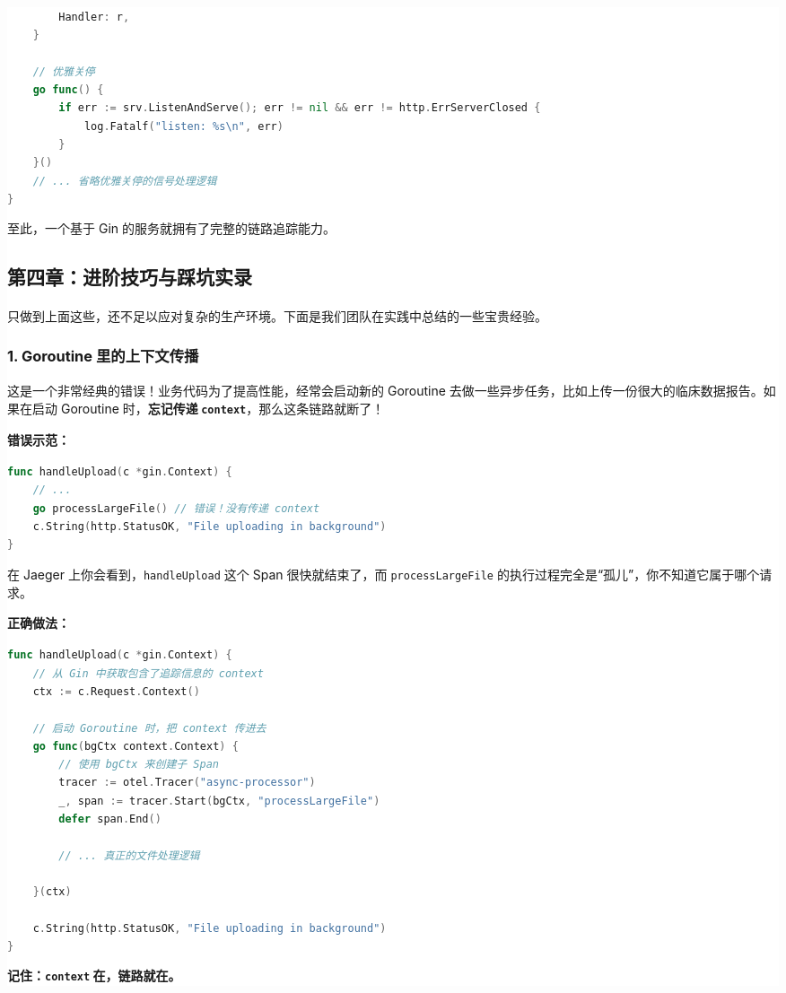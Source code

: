 ```go
		Handler: r,
	}

	// 优雅关停
	go func() {
		if err := srv.ListenAndServe(); err != nil && err != http.ErrServerClosed {
			log.Fatalf("listen: %s\n", err)
		}
	}()
	// ... 省略优雅关停的信号处理逻辑
}
```

至此，一个基于 Gin 的服务就拥有了完整的链路追踪能力。

## 第四章：进阶技巧与踩坑实录

只做到上面这些，还不足以应对复杂的生产环境。下面是我们团队在实践中总结的一些宝贵经验。

### 1. Goroutine 里的上下文传播

这是一个非常经典的错误！业务代码为了提高性能，经常会启动新的 Goroutine 去做一些异步任务，比如上传一份很大的临床数据报告。如果在启动 Goroutine 时，**忘记传递 `context`**，那么这条链路就断了！

**错误示范：**
```go
func handleUpload(c *gin.Context) {
    // ...
    go processLargeFile() // 错误！没有传递 context
    c.String(http.StatusOK, "File uploading in background")
}
```
在 Jaeger 上你会看到，`handleUpload` 这个 Span 很快就结束了，而 `processLargeFile` 的执行过程完全是“孤儿”，你不知道它属于哪个请求。

**正确做法：**
```go
func handleUpload(c *gin.Context) {
    // 从 Gin 中获取包含了追踪信息的 context
    ctx := c.Request.Context()
    
    // 启动 Goroutine 时，把 context 传进去
    go func(bgCtx context.Context) {
        // 使用 bgCtx 来创建子 Span
        tracer := otel.Tracer("async-processor")
        _, span := tracer.Start(bgCtx, "processLargeFile")
        defer span.End()
        
        // ... 真正的文件处理逻辑
        
    }(ctx)

    c.String(http.StatusOK, "File uploading in background")
}
```
**记住：`context` 在，链路就在。**
